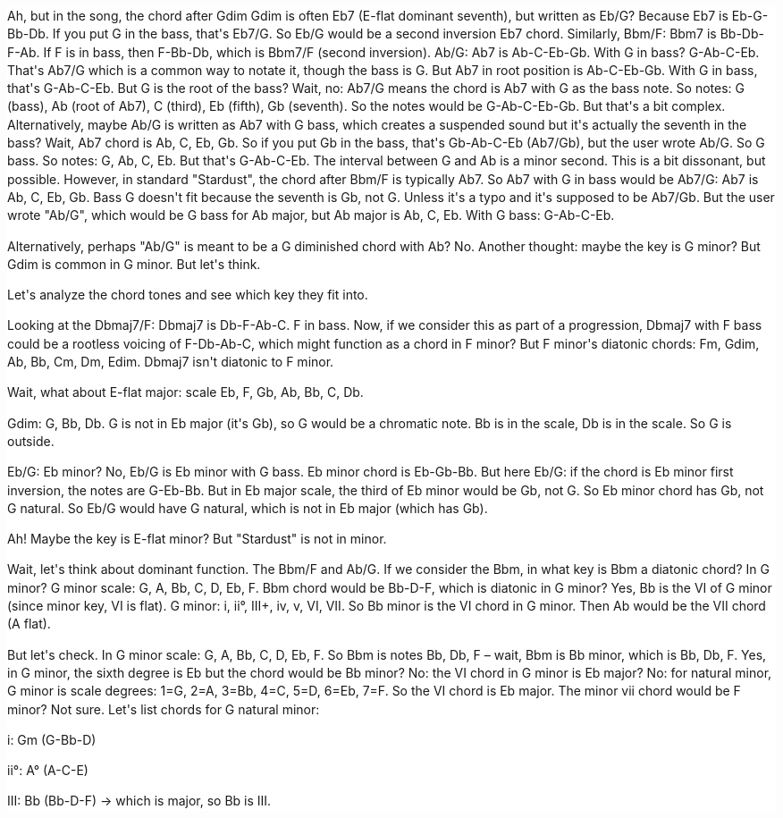Ah, but in the song, the chord after Gdim Gdim is often Eb7 (E-flat dominant seventh), but written as Eb/G? Because Eb7 is Eb-G-Bb-Db. If you put G in the bass, that's Eb7/G. So Eb/G would be a second inversion Eb7 chord. Similarly, Bbm/F: Bbm7 is Bb-Db-F-Ab. If F is in bass, then F-Bb-Db, which is Bbm7/F (second inversion). Ab/G: Ab7 is Ab-C-Eb-Gb. With G in bass? G-Ab-C-Eb. That's Ab7/G which is a common way to notate it, though the bass is G. But Ab7 in root position is Ab-C-Eb-Gb. With G in bass, that's G-Ab-C-Eb. But G is the root of the bass? Wait, no: Ab7/G means the chord is Ab7 with G as the bass note. So notes: G (bass), Ab (root of Ab7), C (third), Eb (fifth), Gb (seventh). So the notes would be G-Ab-C-Eb-Gb. But that's a bit complex. Alternatively, maybe Ab/G is written as Ab7 with G bass, which creates a suspended sound but it's actually the seventh in the bass? Wait, Ab7 chord is Ab, C, Eb, Gb. So if you put Gb in the bass, that's Gb-Ab-C-Eb (Ab7/Gb), but the user wrote Ab/G. So G bass. So notes: G, Ab, C, Eb. But that's G-Ab-C-Eb. The interval between G and Ab is a minor second. This is a bit dissonant, but possible. However, in standard "Stardust", the chord after Bbm/F is typically Ab7. So Ab7 with G in bass would be Ab7/G: Ab7 is Ab, C, Eb, Gb. Bass G doesn't fit because the seventh is Gb, not G. Unless it's a typo and it's supposed to be Ab7/Gb. But the user wrote "Ab/G", which would be G bass for Ab major, but Ab major is Ab, C, Eb. With G bass: G-Ab-C-Eb. 

Alternatively, perhaps "Ab/G" is meant to be a G diminished chord with Ab? No. Another thought: maybe the key is G minor? But Gdim is common in G minor. But let's think. 

Let's analyze the chord tones and see which key they fit into. 

Looking at the Dbmaj7/F: Dbmaj7 is Db-F-Ab-C. F in bass. Now, if we consider this as part of a progression, Dbmaj7 with F bass could be a rootless voicing of F-Db-Ab-C, which might function as a chord in F minor? But F minor's diatonic chords: Fm, Gdim, Ab, Bb, Cm, Dm, Edim. Dbmaj7 isn't diatonic to F minor. 

Wait, what about E-flat major: scale Eb, F, Gb, Ab, Bb, C, Db. 

Gdim: G, Bb, Db. G is not in Eb major (it's Gb), so G would be a chromatic note. Bb is in the scale, Db is in the scale. So G is outside. 

Eb/G: Eb minor? No, Eb/G is Eb minor with G bass. Eb minor chord is Eb-Gb-Bb. But here Eb/G: if the chord is Eb minor first inversion, the notes are G-Eb-Bb. But in Eb major scale, the third of Eb minor would be Gb, not G. So Eb minor chord has Gb, not G natural. So Eb/G would have G natural, which is not in Eb major (which has Gb). 

Ah! Maybe the key is E-flat minor? But "Stardust" is not in minor. 

Wait, let's think about dominant function. The Bbm/F and Ab/G. If we consider the Bbm, in what key is Bbm a diatonic chord? In G minor? G minor scale: G, A, Bb, C, D, Eb, F. Bbm chord would be Bb-D-F, which is diatonic in G minor? Yes, Bb is the VI of G minor (since minor key, VI is flat). G minor: i, ii°, III+, iv, v, VI, VII. So Bb minor is the VI chord in G minor. Then Ab would be the VII chord (A flat). 

But let's check. In G minor scale: G, A, Bb, C, D, Eb, F. So Bbm is notes Bb, Db, F – wait, Bbm is Bb minor, which is Bb, Db, F. Yes, in G minor, the sixth degree is Eb but the chord would be Bb minor? No: the VI chord in G minor is Eb major? No: for natural minor, G minor is scale degrees: 1=G, 2=A, 3=Bb, 4=C, 5=D, 6=Eb, 7=F. So the VI chord is Eb major. The minor vii chord would be F minor? Not sure. Let's list chords for G natural minor:

i: Gm (G-Bb-D)

ii°: A° (A-C-E)

III: Bb (Bb-D-F) → which is major, so Bb is III.
